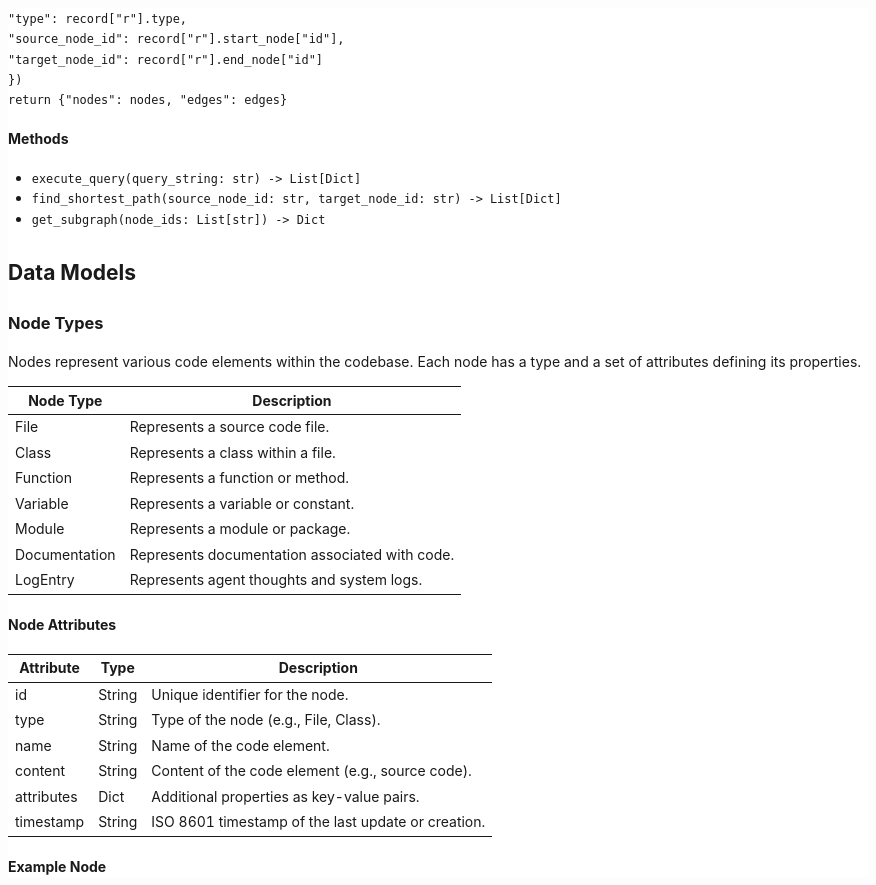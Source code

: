 ```
"type": record["r"].type,
"source_node_id": record["r"].start_node["id"],
"target_node_id": record["r"].end_node["id"]
})
return {"nodes": nodes, "edges": edges}
```


#### Methods

- `execute_query(query_string: str) -> List[Dict]`
- `find_shortest_path(source_node_id: str, target_node_id: str) -> List[Dict]`
- `get_subgraph(node_ids: List[str]) -> Dict`

## Data Models

### Node Types

Nodes represent various code elements within the codebase. Each node has a type and a set of attributes defining its properties.

| **Node Type** | **Description**                                  |
|---------------|--------------------------------------------------|
| File          | Represents a source code file.                   |
| Class         | Represents a class within a file.                |
| Function      | Represents a function or method.                 |
| Variable      | Represents a variable or constant.               |
| Module        | Represents a module or package.                  |
| Documentation | Represents documentation associated with code.   |
| LogEntry      | Represents agent thoughts and system logs.       |

#### Node Attributes

| **Attribute** | **Type** | **Description**                                 |
|---------------|----------|-------------------------------------------------|
| id            | String   | Unique identifier for the node.                 |
| type          | String   | Type of the node (e.g., File, Class).           |
| name          | String   | Name of the code element.                        |
| content       | String   | Content of the code element (e.g., source code). |
| attributes    | Dict     | Additional properties as key-value pairs.        |
| timestamp     | String   | ISO 8601 timestamp of the last update or creation.|

#### Example Node
